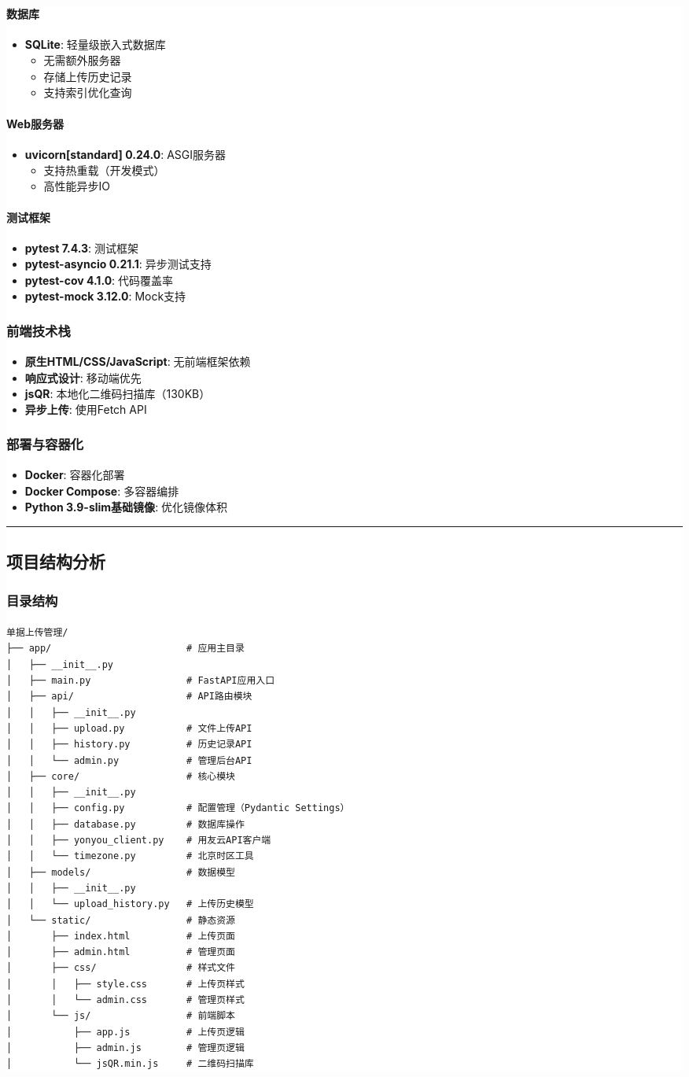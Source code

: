 #### 数据库
- **SQLite**: 轻量级嵌入式数据库
  - 无需额外服务器
  - 存储上传历史记录
  - 支持索引优化查询

#### Web服务器
- **uvicorn[standard] 0.24.0**: ASGI服务器
  - 支持热重载（开发模式）
  - 高性能异步IO

#### 测试框架
- **pytest 7.4.3**: 测试框架
- **pytest-asyncio 0.21.1**: 异步测试支持
- **pytest-cov 4.1.0**: 代码覆盖率
- **pytest-mock 3.12.0**: Mock支持

### 前端技术栈
- **原生HTML/CSS/JavaScript**: 无前端框架依赖
- **响应式设计**: 移动端优先
- **jsQR**: 本地化二维码扫描库（130KB）
- **异步上传**: 使用Fetch API

### 部署与容器化
- **Docker**: 容器化部署
- **Docker Compose**: 多容器编排
- **Python 3.9-slim基础镜像**: 优化镜像体积

---

## 项目结构分析

### 目录结构
```
单据上传管理/
├── app/                        # 应用主目录
│   ├── __init__.py
│   ├── main.py                 # FastAPI应用入口
│   ├── api/                    # API路由模块
│   │   ├── __init__.py
│   │   ├── upload.py           # 文件上传API
│   │   ├── history.py          # 历史记录API
│   │   └── admin.py            # 管理后台API
│   ├── core/                   # 核心模块
│   │   ├── __init__.py
│   │   ├── config.py           # 配置管理（Pydantic Settings）
│   │   ├── database.py         # 数据库操作
│   │   ├── yonyou_client.py    # 用友云API客户端
│   │   └── timezone.py         # 北京时区工具
│   ├── models/                 # 数据模型
│   │   ├── __init__.py
│   │   └── upload_history.py   # 上传历史模型
│   └── static/                 # 静态资源
│       ├── index.html          # 上传页面
│       ├── admin.html          # 管理页面
│       ├── css/                # 样式文件
│       │   ├── style.css       # 上传页样式
│       │   └── admin.css       # 管理页样式
│       └── js/                 # 前端脚本
│           ├── app.js          # 上传页逻辑
│           ├── admin.js        # 管理页逻辑
│           └── jsQR.min.js     # 二维码扫描库
```